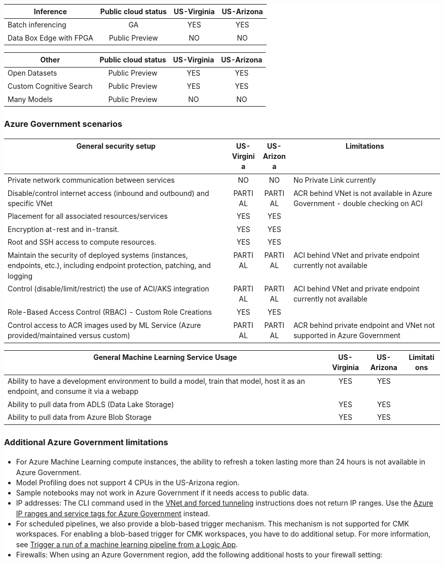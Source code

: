 | Inference | Public cloud status  | US-Virginia | US-Arizona| 
|----------------------------------------------------------------------------|:----------------------:|:--------------------:|:-------------:|
| Batch inferencing                                                          | GA                   | YES                | YES         |
| Data Box Edge with FPGA                                                    | Public Preview       | NO                 | NO          |

| Other | Public cloud status  | US-Virginia | US-Arizona| 
|----------------------------------------------------------------------------|:----------------------:|:--------------------:|:-------------:|
| Open Datasets                                                              | Public Preview       | YES                | YES         |
| Custom Cognitive Search                                                    | Public Preview       | YES                | YES         |
| Many Models                                                                | Public Preview       | NO                 | NO          |


### Azure Government scenarios

|General security setup                                                     | US-Virginia | US-Arizona| Limitations  |
|----------------------------------------------------------------------------|:----------------------:|:--------------------:|-------------|
| Private network communication between services                                     | NO | NO | No Private Link currently | 
| Disable/control internet access (inbound and outbound) and specific VNet | PARTIAL| PARTIAL	| ACR behind VNet is not available in Azure Government - double checking on ACI | 
| Placement for all associated resources/services  | YES | YES |  |
| Encryption at-rest and in-transit.                                                 | YES | YES |  |
| Root and SSH access to compute resources.                                          | YES | YES |  |
| Maintain the security of deployed systems (instances, endpoints, etc.), including endpoint protection, patching, and logging |  PARTIAL|	PARTIAL	|ACI behind VNet and private endpoint currently not available |                                  
| Control (disable/limit/restrict) the use of ACI/AKS integration                    | PARTIAL|	PARTIAL	|ACI behind VNet and private endpoint currently not available|
| Role-Based Access Control (RBAC) - Custom Role Creations                           | YES | YES |  |
| Control access to ACR images used by ML Service (Azure provided/maintained versus custom)  |PARTIAL|	PARTIAL	| ACR behind private endpoint and VNet not supported in Azure Government |

| General Machine Learning Service Usage                                    | US-Virginia | US-Arizona | Limitations  |
| ----- |:-----:|:-----:| ------ |
| Ability to have a development environment to build a model, train that model, host it as an endpoint, and consume it via a webapp     | YES | YES |  |
| Ability to pull data from ADLS (Data Lake Storage)                                 |YES | YES |  |
| Ability to pull data from Azure Blob Storage                                       |YES | YES |  |



### Additional Azure Government limitations

* For Azure Machine Learning compute instances, the ability to refresh a token lasting more than 24 hours is not available in Azure Government.
* Model Profiling does not support 4 CPUs in the US-Arizona region.   
* Sample notebooks may not work in Azure Government if it needs access to public data.
* IP addresses: The CLI command used in the [VNet and forced tunneling](how-to-enable-virtual-network.md#forced-tunneling) instructions does not return IP ranges. Use the [Azure IP ranges and service tags for Azure Government](https://www.microsoft.com/download/details.aspx?id=57063) instead.
* For scheduled pipelines, we also provide a blob-based trigger mechanism. This mechanism is not supported for CMK workspaces. For enabling a blob-based trigger for CMK workspaces, you have to do additional setup. For more information, see [Trigger a run of a machine learning pipeline from a Logic App](how-to-trigger-published-pipeline.md).
* Firewalls: When using an Azure Government region, add the following additional hosts to your firewall setting:

